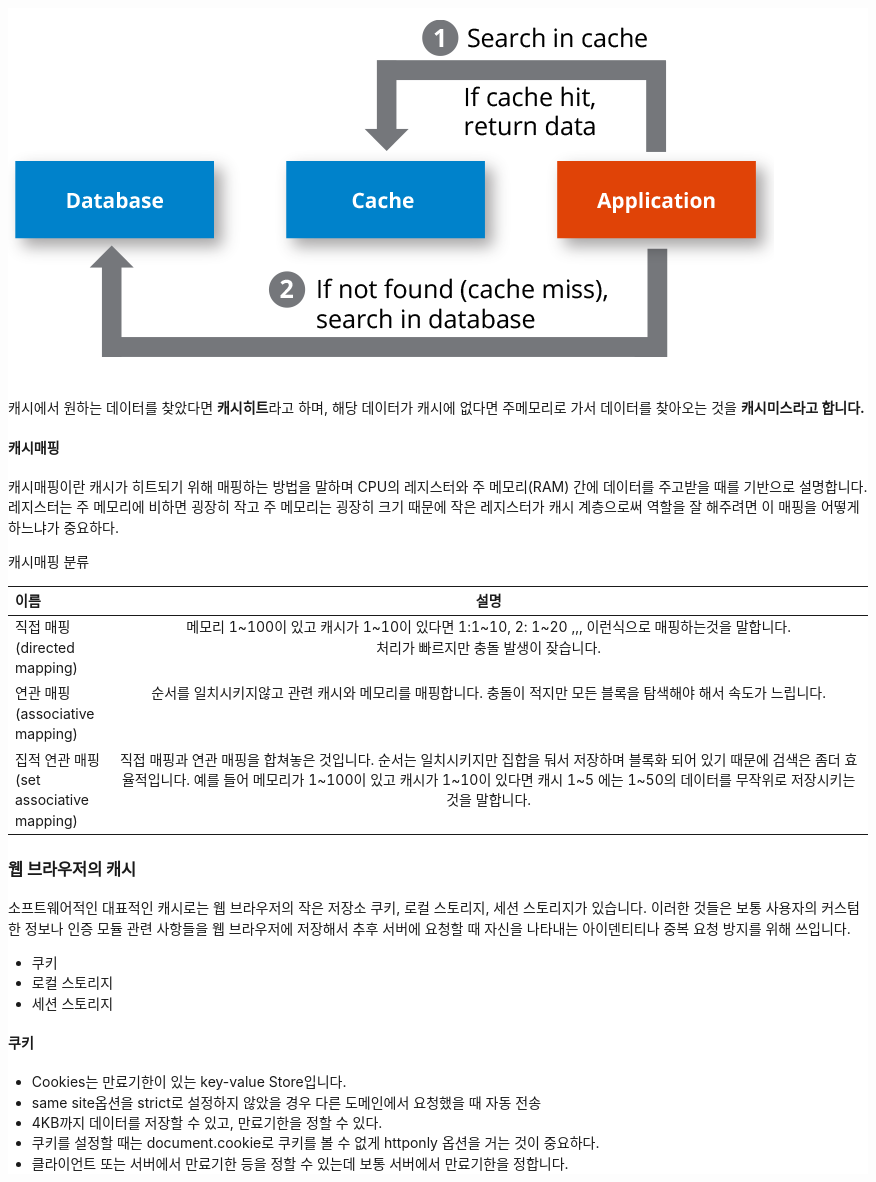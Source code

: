 ![CacheHit CacheMiss](../../../assets/images/posts/2022-07-31-csNoteForInterView07/7_CacheMiss_1.png)

캐시에서 원하는 데이터를 찾았다면 **캐시히트**라고 하며, 해당 데이터가 캐시에 없다면 주메모리로 가서 데이터를 찾아오는 것을 **캐시미스라고 합니다.**



#### 캐시매핑

캐시매핑이란 캐시가 히트되기 위해 매핑하는 방법을 말하며 CPU의 레지스터와 주 메모리(RAM) 간에 데이터를 주고받을 때를 기반으로 설명합니다. 레지스터는 주 메모리에 비하면 굉장히 작고 주 메모리는 굉장히 크기 때문에 작은 레지스터가 캐시 계층으로써 역할을 잘 해주려면 이 매핑을 어떻게 하느냐가 중요하다.



캐시매핑 분류

| 이름                                          |                             설명                             |
| :-------------------------------------------- | :----------------------------------------------------------: |
| 직접 매핑<br />(directed mapping)             | 메모리 1~100이 있고 캐시가 1~10이 있다면 1:1~10, 2: 1~20 ,,, 이런식으로 매핑하는것을 말합니다.<br />처리가 빠르지만 충돌 발생이 잦습니다. |
| 연관 매핑<br />(associative mapping)          | 순서를 일치시키지않고 관련 캐시와 메모리를 매핑합니다. 충돌이 적지만 모든 블록을 탐색해야 해서 속도가 느립니다. |
| 집적 연관 매핑<br />(set associative mapping) | 직접 매핑과 연관 매핑을 합쳐놓은 것입니다. 순서는 일치시키지만 집합을 둬서 저장하며 블록화 되어 있기 때문에 검색은 좀더 효율적입니다. 예를 들어 메모리가 1~100이 있고 캐시가 1~10이 있다면 캐시 1~5 에는 1~50의 데이터를 무작위로 저장시키는 것을 말합니다. |



### 웹 브라우저의 캐시

소프트웨어적인 대표적인 캐시로는 웹 브라우저의 작은 저장소 쿠키, 로컬 스토리지, 세션 스토리지가 있습니다. 이러한 것들은 보통 사용자의 커스텀한 정보나 인증 모듈 관련 사항들을 웹 브라우저에 저장해서 추후 서버에 요청할 때 자신을 나타내는 아이덴티티나 중복 요청 방지를 위해 쓰입니다.

- 쿠키
- 로컬 스토리지
- 세션 스토리지



#### 쿠키

- Cookies는 만료기한이 있는 key-value Store입니다.
- same site옵션을 strict로 설정하지 않았을 경우 다른 도메인에서 요청했을 때 자동 전송
- 4KB까지 데이터를 저장할 수 있고, 만료기한을 정할 수 있다.
- 쿠키를 설정할 때는 document.cookie로 쿠키를 볼 수 없게 httponly 옵션을 거는 것이 중요하다.
- 클라이언트 또는 서버에서 만료기한 등을 정할 수 있는데 보통 서버에서 만료기한을 정합니다.
